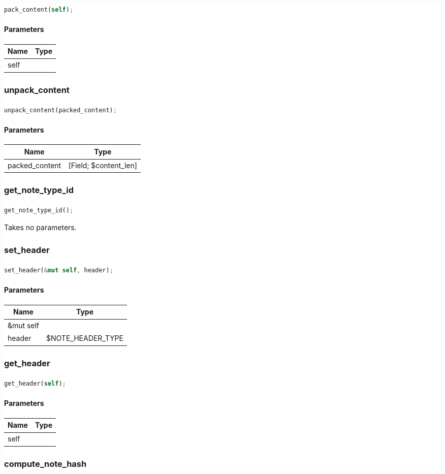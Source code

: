 ```rust
pack_content(self);
```

#### Parameters
| Name | Type |
| --- | --- |
| self |  |

### unpack_content

```rust
unpack_content(packed_content);
```

#### Parameters
| Name | Type |
| --- | --- |
| packed_content | [Field; $content_len] |

### get_note_type_id

```rust
get_note_type_id();
```

Takes no parameters.

### set_header

```rust
set_header(&mut self, header);
```

#### Parameters
| Name | Type |
| --- | --- |
| &mut self |  |
| header | $NOTE_HEADER_TYPE |

### get_header

```rust
get_header(self);
```

#### Parameters
| Name | Type |
| --- | --- |
| self |  |

### compute_note_hash
